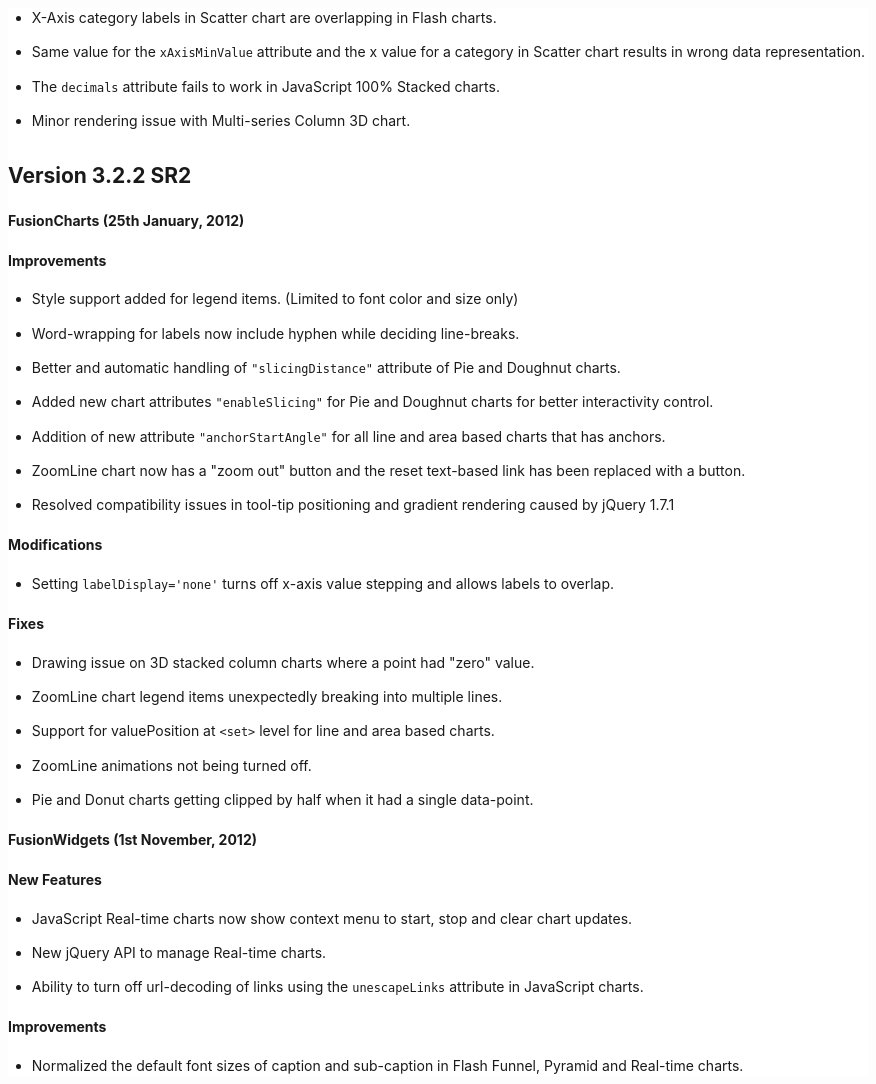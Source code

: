 * X-Axis category labels in Scatter chart are overlapping in Flash charts.

* Same value for the `xAxisMinValue` attribute and the x value for a category in Scatter chart results in wrong data representation.

* The `decimals` attribute fails to work in JavaScript 100% Stacked charts.

* Minor rendering issue with Multi-series Column 3D chart.

<h2>Version 3.2.2 SR2</h2>

<h4 class="sub-heading">FusionCharts (25th January, 2012)</h4>

<h4 class="sub-heading">Improvements</h4>

* Style support added for legend items. (Limited to font color and size only)

* Word-wrapping for labels now include hyphen while deciding line-breaks.

* Better and automatic handling of `"slicingDistance"` attribute of Pie and Doughnut charts.

* Added new chart attributes `"enableSlicing"` for Pie and Doughnut charts for better interactivity control.

* Addition of new attribute `"anchorStartAngle"` for all line and area based charts that has anchors.

* ZoomLine chart now has a "zoom out" button and the reset text-based link has been replaced with a button.

* Resolved compatibility issues in tool-tip positioning and gradient rendering caused by jQuery 1.7.1

<h4>Modifications</h4>

* Setting `labelDisplay='none'` turns off x-axis value stepping and allows labels to overlap.

<h4>Fixes</h4>

* Drawing issue on 3D stacked column charts where a point had "zero" value.

* ZoomLine chart legend items unexpectedly breaking into multiple lines.

* Support for valuePosition at `<set>` level for line and area based charts.

* ZoomLine animations not being turned off.

* Pie and Donut charts getting clipped by half when it had a single data-point.

<h4>FusionWidgets (1st November, 2012)</h4>

<h4 class="sub-heading">New Features</h4>

* JavaScript Real-time charts now show context menu to start, stop and clear chart updates.

* New jQuery API to manage Real-time charts.

* Ability to turn off url-decoding of links using the `unescapeLinks` attribute in JavaScript charts.

<h4>Improvements</h4>

* Normalized the default font sizes of caption and sub-caption in Flash Funnel, Pyramid and Real-time charts.
